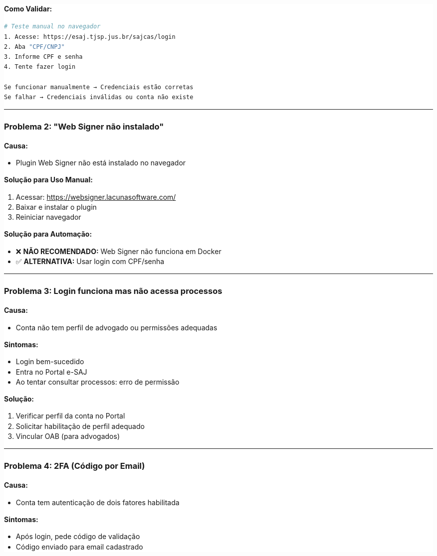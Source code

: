 **Como Validar:**
```bash
# Teste manual no navegador
1. Acesse: https://esaj.tjsp.jus.br/sajcas/login
2. Aba "CPF/CNPJ"
3. Informe CPF e senha
4. Tente fazer login

Se funcionar manualmente → Credenciais estão corretas
Se falhar → Credenciais inválidas ou conta não existe
```

---

### **Problema 2: "Web Signer não instalado"**

**Causa:**
- Plugin Web Signer não está instalado no navegador

**Solução para Uso Manual:**
1. Acessar: https://websigner.lacunasoftware.com/
2. Baixar e instalar o plugin
3. Reiniciar navegador

**Solução para Automação:**
- ❌ **NÃO RECOMENDADO:** Web Signer não funciona em Docker
- ✅ **ALTERNATIVA:** Usar login com CPF/senha

---

### **Problema 3: Login funciona mas não acessa processos**

**Causa:**
- Conta não tem perfil de advogado ou permissões adequadas

**Sintomas:**
- Login bem-sucedido
- Entra no Portal e-SAJ
- Ao tentar consultar processos: erro de permissão

**Solução:**
1. Verificar perfil da conta no Portal
2. Solicitar habilitação de perfil adequado
3. Vincular OAB (para advogados)

---

### **Problema 4: 2FA (Código por Email)**

**Causa:**
- Conta tem autenticação de dois fatores habilitada

**Sintomas:**
- Após login, pede código de validação
- Código enviado para email cadastrado

